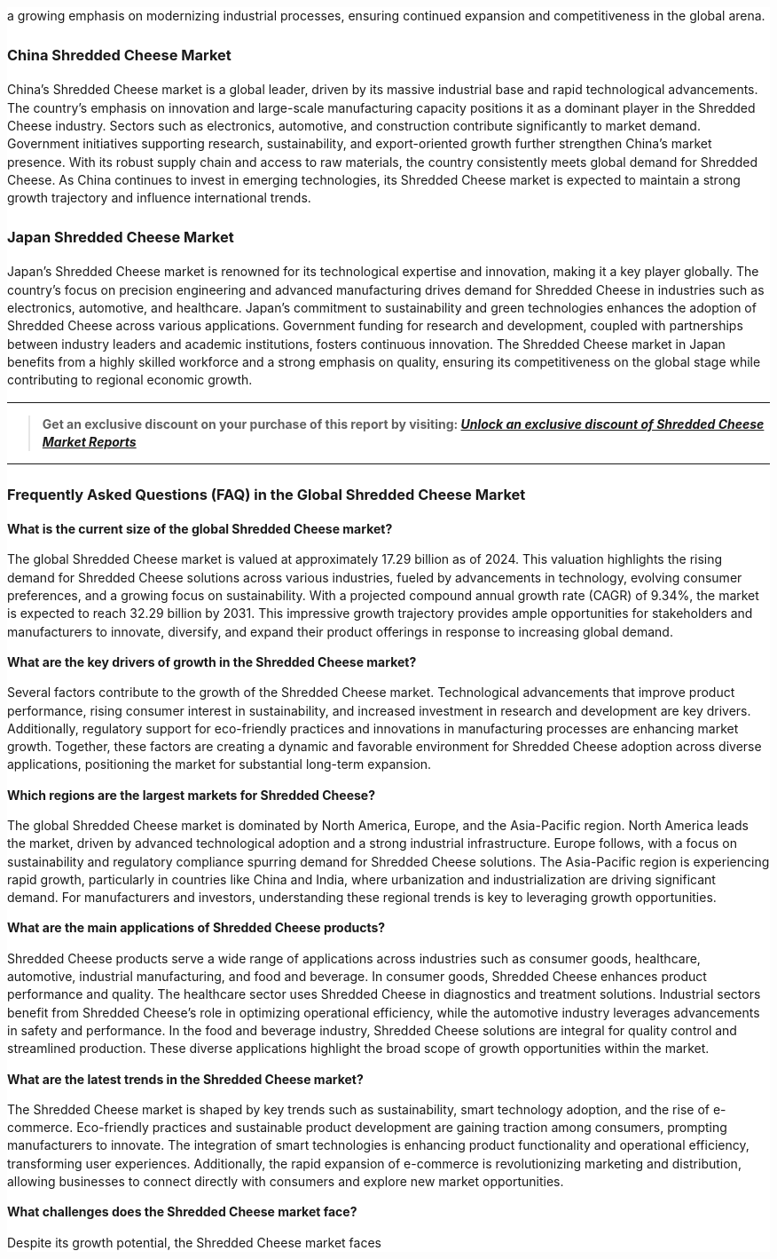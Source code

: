 a growing emphasis on modernizing industrial processes, ensuring continued expansion and competitiveness in the global arena.</p><h3>China Shredded Cheese Market</h3><p>China&rsquo;s Shredded Cheese market is a global leader, driven by its massive industrial base and rapid technological advancements. The country&rsquo;s emphasis on innovation and large-scale manufacturing capacity positions it as a dominant player in the Shredded Cheese industry. Sectors such as electronics, automotive, and construction contribute significantly to market demand. Government initiatives supporting research, sustainability, and export-oriented growth further strengthen China&rsquo;s market presence. With its robust supply chain and access to raw materials, the country consistently meets global demand for Shredded Cheese. As China continues to invest in emerging technologies, its Shredded Cheese market is expected to maintain a strong growth trajectory and influence international trends.</p><h3>Japan Shredded Cheese Market</h3><p>Japan&rsquo;s Shredded Cheese market is renowned for its technological expertise and innovation, making it a key player globally. The country&rsquo;s focus on precision engineering and advanced manufacturing drives demand for Shredded Cheese in industries such as electronics, automotive, and healthcare. Japan&rsquo;s commitment to sustainability and green technologies enhances the adoption of Shredded Cheese across various applications. Government funding for research and development, coupled with partnerships between industry leaders and academic institutions, fosters continuous innovation. The Shredded Cheese market in Japan benefits from a highly skilled workforce and a strong emphasis on quality, ensuring its competitiveness on the global stage while contributing to regional economic growth.</p><hr /><blockquote><p><strong>Get an exclusive discount on your purchase of this report by visiting: <em><a href="://marketresearchpulse.com/ask-for-discount/3451?utm_source=Github&amp;utm_medium=021">Unlock an exclusive discount of Shredded Cheese Market Reports</a></em>&nbsp;</strong></p></blockquote><hr /><h3>Frequently Asked Questions (FAQ) in the Global Shredded Cheese Market</h3><p><strong>What is the current size of the global Shredded Cheese market?</strong></p><p>The global Shredded Cheese market is valued at approximately 17.29 billion as of 2024. This valuation highlights the rising demand for Shredded Cheese solutions across various industries, fueled by advancements in technology, evolving consumer preferences, and a growing focus on sustainability. With a projected compound annual growth rate (CAGR) of 9.34%, the market is expected to reach 32.29 billion by 2031. This impressive growth trajectory provides ample opportunities for stakeholders and manufacturers to innovate, diversify, and expand their product offerings in response to increasing global demand.</p><p><strong>What are the key drivers of growth in the Shredded Cheese market?</strong></p><p>Several factors contribute to the growth of the Shredded Cheese market. Technological advancements that improve product performance, rising consumer interest in sustainability, and increased investment in research and development are key drivers. Additionally, regulatory support for eco-friendly practices and innovations in manufacturing processes are enhancing market growth. Together, these factors are creating a dynamic and favorable environment for Shredded Cheese adoption across diverse applications, positioning the market for substantial long-term expansion.</p><p><strong>Which regions are the largest markets for Shredded Cheese?</strong></p><p>The global Shredded Cheese market is dominated by North America, Europe, and the Asia-Pacific region. North America leads the market, driven by advanced technological adoption and a strong industrial infrastructure. Europe follows, with a focus on sustainability and regulatory compliance spurring demand for Shredded Cheese solutions. The Asia-Pacific region is experiencing rapid growth, particularly in countries like China and India, where urbanization and industrialization are driving significant demand. For manufacturers and investors, understanding these regional trends is key to leveraging growth opportunities.</p><p><strong>What are the main applications of Shredded Cheese products?</strong></p><p>Shredded Cheese products serve a wide range of applications across industries such as consumer goods, healthcare, automotive, industrial manufacturing, and food and beverage. In consumer goods, Shredded Cheese enhances product performance and quality. The healthcare sector uses Shredded Cheese in diagnostics and treatment solutions. Industrial sectors benefit from Shredded Cheese&rsquo;s role in optimizing operational efficiency, while the automotive industry leverages advancements in safety and performance. In the food and beverage industry, Shredded Cheese solutions are integral for quality control and streamlined production. These diverse applications highlight the broad scope of growth opportunities within the market.</p><p><strong>What are the latest trends in the Shredded Cheese market?</strong></p><p>The Shredded Cheese market is shaped by key trends such as sustainability, smart technology adoption, and the rise of e-commerce. Eco-friendly practices and sustainable product development are gaining traction among consumers, prompting manufacturers to innovate. The integration of smart technologies is enhancing product functionality and operational efficiency, transforming user experiences. Additionally, the rapid expansion of e-commerce is revolutionizing marketing and distribution, allowing businesses to connect directly with consumers and explore new market opportunities.</p><p><strong>What challenges does the Shredded Cheese market face?</strong></p><p>Despite its growth potential, the Shredded Cheese market faces